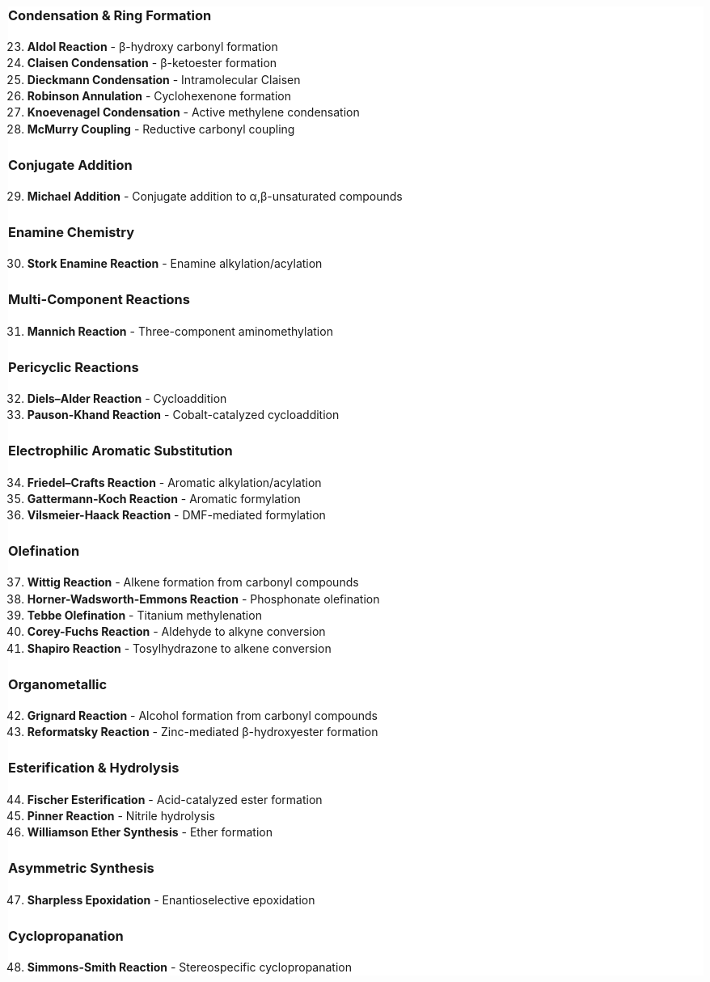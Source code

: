 ### Condensation & Ring Formation
23. **Aldol Reaction** - β-hydroxy carbonyl formation
24. **Claisen Condensation** - β-ketoester formation
25. **Dieckmann Condensation** - Intramolecular Claisen
26. **Robinson Annulation** - Cyclohexenone formation
27. **Knoevenagel Condensation** - Active methylene condensation
28. **McMurry Coupling** - Reductive carbonyl coupling

### Conjugate Addition
29. **Michael Addition** - Conjugate addition to α,β-unsaturated compounds

### Enamine Chemistry
30. **Stork Enamine Reaction** - Enamine alkylation/acylation

### Multi-Component Reactions
31. **Mannich Reaction** - Three-component aminomethylation

### Pericyclic Reactions
32. **Diels–Alder Reaction** - Cycloaddition
33. **Pauson-Khand Reaction** - Cobalt-catalyzed cycloaddition

### Electrophilic Aromatic Substitution
34. **Friedel–Crafts Reaction** - Aromatic alkylation/acylation
35. **Gattermann-Koch Reaction** - Aromatic formylation
36. **Vilsmeier-Haack Reaction** - DMF-mediated formylation

### Olefination
37. **Wittig Reaction** - Alkene formation from carbonyl compounds
38. **Horner-Wadsworth-Emmons Reaction** - Phosphonate olefination
39. **Tebbe Olefination** - Titanium methylenation
40. **Corey-Fuchs Reaction** - Aldehyde to alkyne conversion
41. **Shapiro Reaction** - Tosylhydrazone to alkene conversion

### Organometallic
42. **Grignard Reaction** - Alcohol formation from carbonyl compounds
43. **Reformatsky Reaction** - Zinc-mediated β-hydroxyester formation

### Esterification & Hydrolysis
44. **Fischer Esterification** - Acid-catalyzed ester formation
45. **Pinner Reaction** - Nitrile hydrolysis
46. **Williamson Ether Synthesis** - Ether formation

### Asymmetric Synthesis
47. **Sharpless Epoxidation** - Enantioselective epoxidation

### Cyclopropanation
48. **Simmons-Smith Reaction** - Stereospecific cyclopropanation
